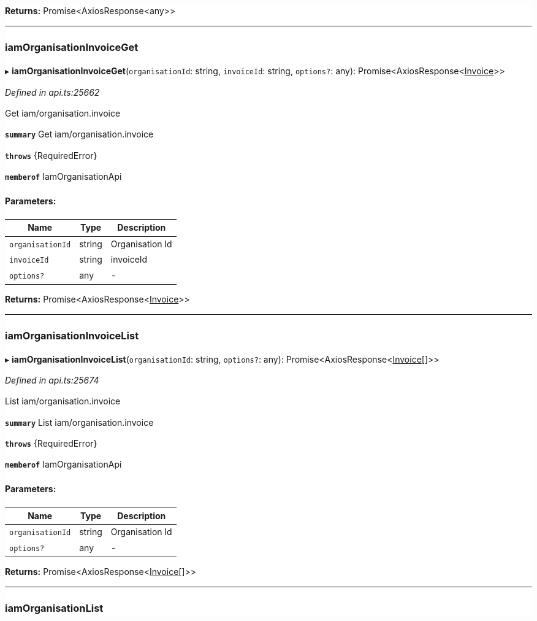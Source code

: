 **Returns:** Promise\<AxiosResponse\<any>>

___

### iamOrganisationInvoiceGet

▸ **iamOrganisationInvoiceGet**(`organisationId`: string, `invoiceId`: string, `options?`: any): Promise\<AxiosResponse\<[Invoice](../interfaces/_api_.invoice.md)>>

*Defined in api.ts:25662*

Get iam/organisation.invoice

**`summary`** Get iam/organisation.invoice

**`throws`** {RequiredError}

**`memberof`** IamOrganisationApi

#### Parameters:

Name | Type | Description |
------ | ------ | ------ |
`organisationId` | string | Organisation Id |
`invoiceId` | string | invoiceId |
`options?` | any | - |

**Returns:** Promise\<AxiosResponse\<[Invoice](../interfaces/_api_.invoice.md)>>

___

### iamOrganisationInvoiceList

▸ **iamOrganisationInvoiceList**(`organisationId`: string, `options?`: any): Promise\<AxiosResponse\<[Invoice](../interfaces/_api_.invoice.md)[]>>

*Defined in api.ts:25674*

List iam/organisation.invoice

**`summary`** List iam/organisation.invoice

**`throws`** {RequiredError}

**`memberof`** IamOrganisationApi

#### Parameters:

Name | Type | Description |
------ | ------ | ------ |
`organisationId` | string | Organisation Id |
`options?` | any | - |

**Returns:** Promise\<AxiosResponse\<[Invoice](../interfaces/_api_.invoice.md)[]>>

___

### iamOrganisationList
